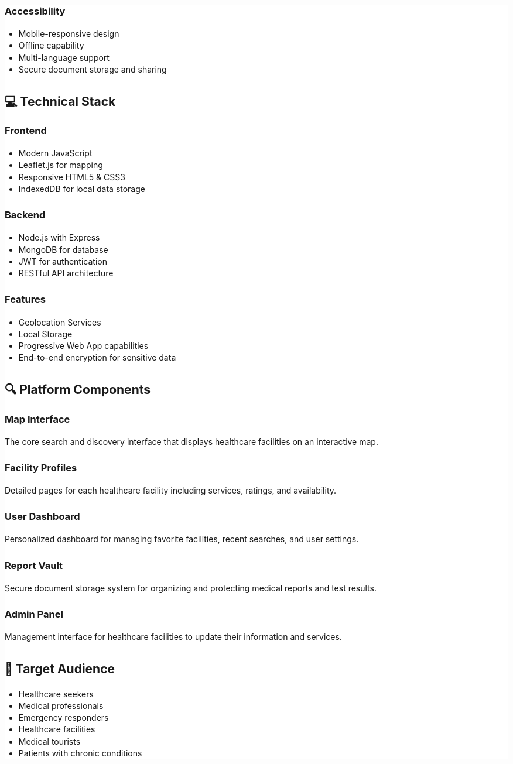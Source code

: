 ### Accessibility
- Mobile-responsive design
- Offline capability
- Multi-language support
- Secure document storage and sharing

## 💻 Technical Stack

### Frontend
- Modern JavaScript
- Leaflet.js for mapping
- Responsive HTML5 & CSS3
- IndexedDB for local data storage

### Backend
- Node.js with Express
- MongoDB for database
- JWT for authentication
- RESTful API architecture

### Features
- Geolocation Services
- Local Storage
- Progressive Web App capabilities
- End-to-end encryption for sensitive data

## 🔍 Platform Components

### Map Interface
The core search and discovery interface that displays healthcare facilities on an interactive map.

### Facility Profiles
Detailed pages for each healthcare facility including services, ratings, and availability.

### User Dashboard
Personalized dashboard for managing favorite facilities, recent searches, and user settings.

### Report Vault
Secure document storage system for organizing and protecting medical reports and test results.

### Admin Panel
Management interface for healthcare facilities to update their information and services.

## 🎯 Target Audience
- Healthcare seekers
- Medical professionals
- Emergency responders
- Healthcare facilities
- Medical tourists
- Patients with chronic conditions
